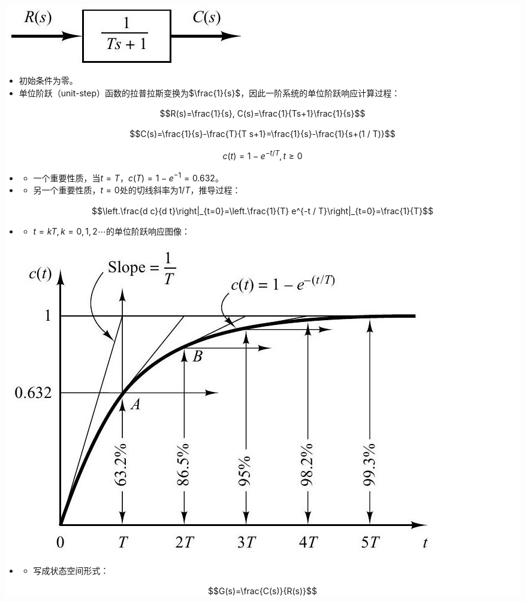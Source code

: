 ![87d0fec39633622f1ff27cd6511570aa.png](../_resources/87d0fec39633622f1ff27cd6511570aa.png)

- 初始条件为零。
- 单位阶跃（unit-step）函数的拉普拉斯变换为$\frac{1}{s}$，因此一阶系统的单位阶跃响应计算过程：

$$R(s)=\frac{1}{s}, C(s)=\frac{1}{Ts+1}\frac{1}{s}$$

$$C(s)=\frac{1}{s}-\frac{T}{T s+1}=\frac{1}{s}-\frac{1}{s+(1 / T)}$$

$$c(t)=1-e^{-t / T}, t \geq 0$$

- - 一个重要性质，当$t=T$，$c(T)=1-e^{-1}=0.632$。
- - 另一个重要性质，$t=0$处的切线斜率为$1/T$，推导过程：

$$\left.\frac{d c}{d t}\right|_{t=0}=\left.\frac{1}{T} e^{-t / T}\right|_{t=0}=\frac{1}{T}$$

- - $t=kT,k=0,1,2 \cdots$的单位阶跃响应图像：

![67f8d70b38a4db30d4d4272dce96a016.png](../_resources/67f8d70b38a4db30d4d4272dce96a016.png)

- - 写成状态空间形式：

$$G(s)=\frac{C(s)}{R(s)}$$
